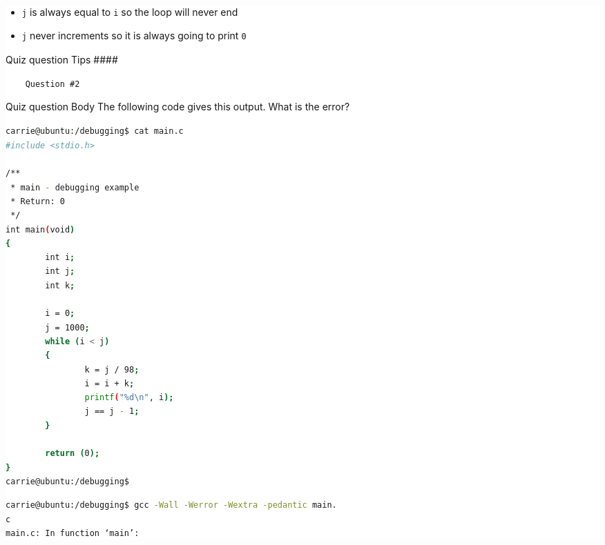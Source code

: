 *  ` j `   is always equal to   ` i `   so the loop will never end

*  ` j `   never increments so it is always going to print   ` 0 ` 

 Quiz question Tips #### 
        
        Question #2
    
 Quiz question Body The following code gives this output. What is the error?
```bash
carrie@ubuntu:/debugging$ cat main.c                                
#include <stdio.h>                                                                                  

/**                                                                                                 
 * main - debugging example                                                                         
 * Return: 0                                                                                        
 */                                                                                                 
int main(void)                                                                                      
{                                                                                                   
        int i;                                                                                      
        int j;                                                                                      
        int k;                                                                                      

        i = 0;                                                                                      
        j = 1000;                                                                                   
        while (i < j)                                                                               
        {                                                                                           
                k = j / 98;                                                                         
                i = i + k;                                                                          
                printf("%d\n", i);                                                                  
                j == j - 1;                                                                         
        }                                                                                           

        return (0);                                                                                 
}                                                                                                   
carrie@ubuntu:/debugging$

```
```bash
carrie@ubuntu:/debugging$ gcc -Wall -Werror -Wextra -pedantic main.
c                                                                                                   
main.c: In function ‘main’:                                                                         
```